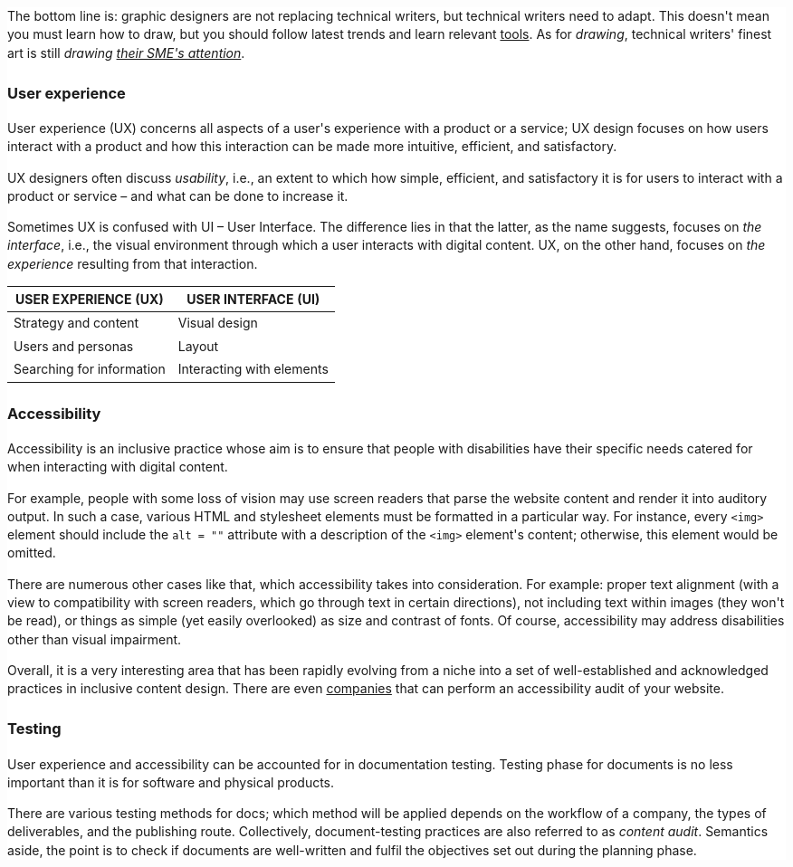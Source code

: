 
The bottom line is: graphic designers are not replacing technical writers, but technical writers need to adapt. This doesn't mean you must learn how to draw, but you should follow latest trends and learn relevant [tools](../../05-tools/3-creating-visual-content/). As for *drawing*, technical writers' finest art is still *drawing [their SME's attention](../../04-learning-the-basics/4-technical-writer-in-search-of-input/index.md/#how-to-deal-with-an-unresponsive-sme)*.  

### User experience

User experience (UX) concerns all aspects of a user's experience with a product or a service; UX design focuses on how users interact with a product and how this interaction can be made more intuitive, efficient, and satisfactory.  

UX designers often discuss *usability*, i.e., an extent to which how simple, efficient, and satisfactory it is for users to interact with a product or service – and what can be done to increase it.  

Sometimes UX is confused with UI – User Interface. The difference lies in that the latter, as the name suggests, focuses on *the interface*, i.e., the visual environment through which a user interacts with digital content. UX, on the other hand, focuses on *the experience* resulting from that interaction.  

| **USER EXPERIENCE (UX)**  |  **USER INTERFACE (UI)**  |
|---------------------------|---------------------------|
|   Strategy and content    |      Visual design        |
|    Users and personas     |         Layout            |
| Searching for information | Interacting with elements |

### Accessibility

Accessibility is an inclusive practice whose aim is to ensure that people with disabilities have their specific needs catered for when interacting with digital content.  

For example, people with some loss of vision may use screen readers that parse the website content and render it into auditory output. In such a case, various HTML and stylesheet elements must be formatted in a particular way. For instance, every `<img>` element should include the `alt = ""` attribute with a description of the `<img>` element's content; otherwise, this element would be omitted.  

There are numerous other cases like that, which accessibility takes into consideration. For example: proper text alignment (with a view to compatibility with screen readers, which go through text in certain directions), not including text within images (they won't be read), or things as simple (yet easily overlooked) as size and contrast of fonts. Of course, accessibility may address disabilities other than visual impairment.  

Overall, it is a very interesting area that has been rapidly evolving from a niche into a set of well-established and acknowledged practices in inclusive content design. There are even [companies](https://accens.io/home/) that can perform an accessibility audit of your website.  

### Testing

User experience and accessibility can be accounted for in documentation testing. Testing phase for documents is no less important than it is for software and physical products.   

There are various testing methods for docs; which method will be applied depends on the workflow of a company, the types of deliverables, and the publishing route. Collectively, document-testing practices are also referred to as *content audit*. Semantics aside, the point is to check if documents are well-written and fulfil the objectives set out during the planning phase.  
